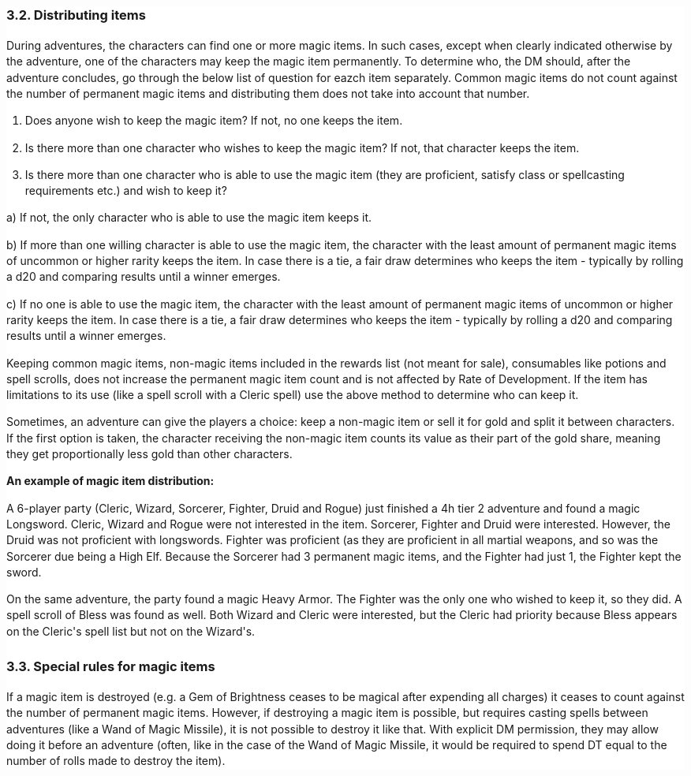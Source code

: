 ### 3.2. Distributing items<a name="zaawansowane-przydzielanie-przedmiotow"></a>

During adventures, the characters can find one or more magic items. In such cases, except when clearly indicated otherwise by the adventure, one of the characters may keep the magic item permanently. To determine who, the DM should, after the adventure concludes, go through the below list of question for eazch item separately. Common magic items do not count against the number of permanent magic items and distributing them does not take into account that number.

1. Does anyone wish to keep the magic item? If not, no one keeps the item.

2. Is there more than one character who wishes to keep the magic item? If not, that character keeps the item.

3. Is there more than one character who is able to use the magic item (they are proficient, satisfy class or spellcasting requirements etc.) and wish to keep it?

a) If not, the only character who is able to use the magic item keeps it.

b) If more than one willing character is able to use the magic item, the character with the least amount of permanent magic items of uncommon or higher rarity keeps the item. In case there is a tie, a fair draw determines who keeps the item - typically by rolling a d20 and comparing results until a winner emerges.

c) If no one is able to use the magic item, the character with the least amount of permanent magic items of uncommon or higher rarity keeps the item. In case there is a tie, a fair draw determines who keeps the item - typically by rolling a d20 and comparing results until a winner emerges.

Keeping common magic items, non-magic items included in the rewards list (not meant for sale), consumables like potions and spell scrolls, does not increase the permanent magic item count and is not affected by Rate of Development. If the item has limitations to its use (like a spell scroll with a Cleric spell) use the above method to determine who can keep it.

Sometimes, an adventure can give the players a choice: keep a non-magic item or sell it for gold and split it between characters. If the first option is taken, the character receiving the non-magic item counts its value as their part of the gold share, meaning they get proportionally less gold than other characters.

**An example of magic item distribution:**

A 6-player party (Cleric, Wizard, Sorcerer, Fighter, Druid and Rogue) just finished a 4h tier 2 adventure and found a magic Longsword. Cleric, Wizard and Rogue were not interested in the item. Sorcerer, Fighter and Druid were interested. However, the Druid was not proficient with longswords. Fighter was proficient (as they are proficient in all martial weapons, and so was the Sorcerer due being a High Elf. Because the Sorcerer had 3 permanent magic items, and the Fighter had just 1, the Fighter kept the sword.

On the same adventure, the party found a magic Heavy Armor. The Fighter was the only one who wished to keep it, so they did. A spell scroll of Bless was found as well. Both Wizard and Cleric were interested, but the Cleric had priority because Bless appears on the Cleric's spell list but not on the Wizard's. 

### 3.3. Special rules for magic items<a name="zaawansowane-magitki"></a>

If a magic item is destroyed (e.g. a Gem of Brightness ceases to be magical after expending all charges) it ceases to count against the number of permanent magic items. However, if destroying a magic item is possible, but requires casting spells between adventures (like a Wand of Magic Missile), it is not possible to destroy it like that. With explicit DM permission, they may allow doing it before an adventure (often, like in the case of the Wand of Magic Missile, it would be required to spend DT equal to the number of rolls made to destroy the item).
